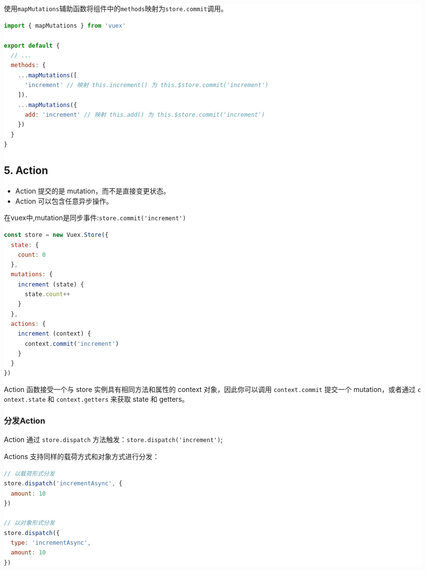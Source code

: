 使用`mapMutations`辅助函数将组件中的`methods`映射为`store.commit`调用。

```JavaScript
import { mapMutations } from 'vuex'

export default {
  // ...
  methods: {
    ...mapMutations([
      'increment' // 映射 this.increment() 为 this.$store.commit('increment')
    ]),
    ...mapMutations({
      add: 'increment' // 映射 this.add() 为 this.$store.commit('increment')
    })
  }
}
```

## 5. Action

- Action 提交的是 mutation，而不是直接变更状态。
- Action 可以包含任意异步操作。

在vuex中,mutation是同步事件:`store.commit('increment')`

```JavaScript
const store = new Vuex.Store({
  state: {
    count: 0
  },
  mutations: {
    increment (state) {
      state.count++
    }
  },
  actions: {
    increment (context) {
      context.commit('increment')
    }
  }
})
```

Action 函数接受一个与 store 实例具有相同方法和属性的 context 对象，因此你可以调用 `context.commit` 提交一个 mutation，或者通过 `context.state` 和 `context.getters` 来获取 state 和 getters。

### 分发Action

Action 通过 `store.dispatch` 方法触发：`store.dispatch('increment')`;

Actions 支持同样的载荷方式和对象方式进行分发：

```JavaScript
// 以载荷形式分发
store.dispatch('incrementAsync', {
  amount: 10
})

// 以对象形式分发
store.dispatch({
  type: 'incrementAsync',
  amount: 10
})
```
